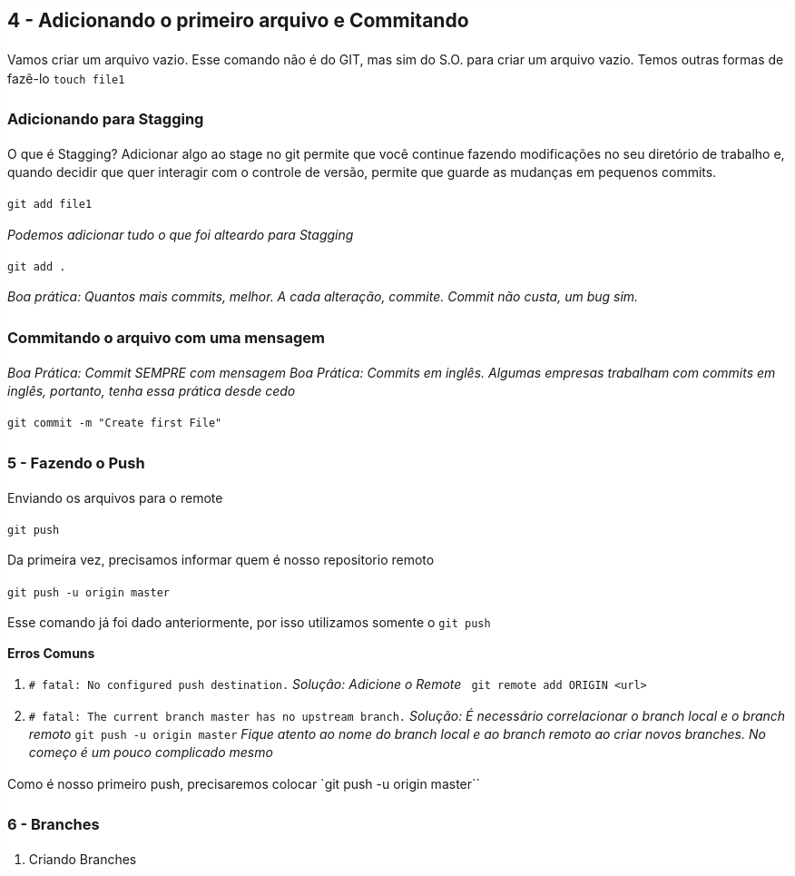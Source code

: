 ## 4 - Adicionando o primeiro arquivo e Commitando

Vamos criar um arquivo vazio. Esse comando não é do GIT, mas sim do S.O. para criar um arquivo vazio. Temos outras formas de fazê-lo
`touch file1`

### Adicionando para Stagging

O que é Stagging?
Adicionar algo ao stage no git permite que você continue fazendo modificações no seu diretório de trabalho e, quando decidir que quer interagir com o controle de versão, permite que guarde as mudanças em pequenos commits.

`git add file1` 

*Podemos adicionar tudo o que foi alteardo para Stagging*

`git add .` 

*Boa prática: Quantos mais commits, melhor. A cada alteração, commite. Commit não custa, um bug sim.*

### Commitando o arquivo com uma mensagem
*Boa Prática: Commit SEMPRE com mensagem*
*Boa Prática: Commits em inglês. Algumas empresas trabalham com commits em inglês, portanto, tenha essa prática desde cedo*

`git commit -m "Create first File"`

###  5 - Fazendo o Push 
Enviando os arquivos para o remote

`git push`

Da primeira vez, precisamos informar quem é nosso repositorio remoto

`git push -u origin master`

Esse comando já foi dado anteriormente, por isso utilizamos somente o `git push`

**Erros Comuns**
1. `# fatal: No configured push destination.`
*Soluçâo: Adicione o Remote*
` git remote add ORIGIN <url>`

2. `# fatal: The current branch master has no upstream branch.`
   *Solução: É necessário correlacionar o branch local e o branch remoto*
   `git push -u origin master` 
   *Fique atento ao nome do branch local e ao branch remoto ao criar novos branches. No começo é um pouco complicado mesmo*

Como é nosso primeiro push, precisaremos colocar `git push -u origin master``

### 6 - Branches
1. Criando Branches
